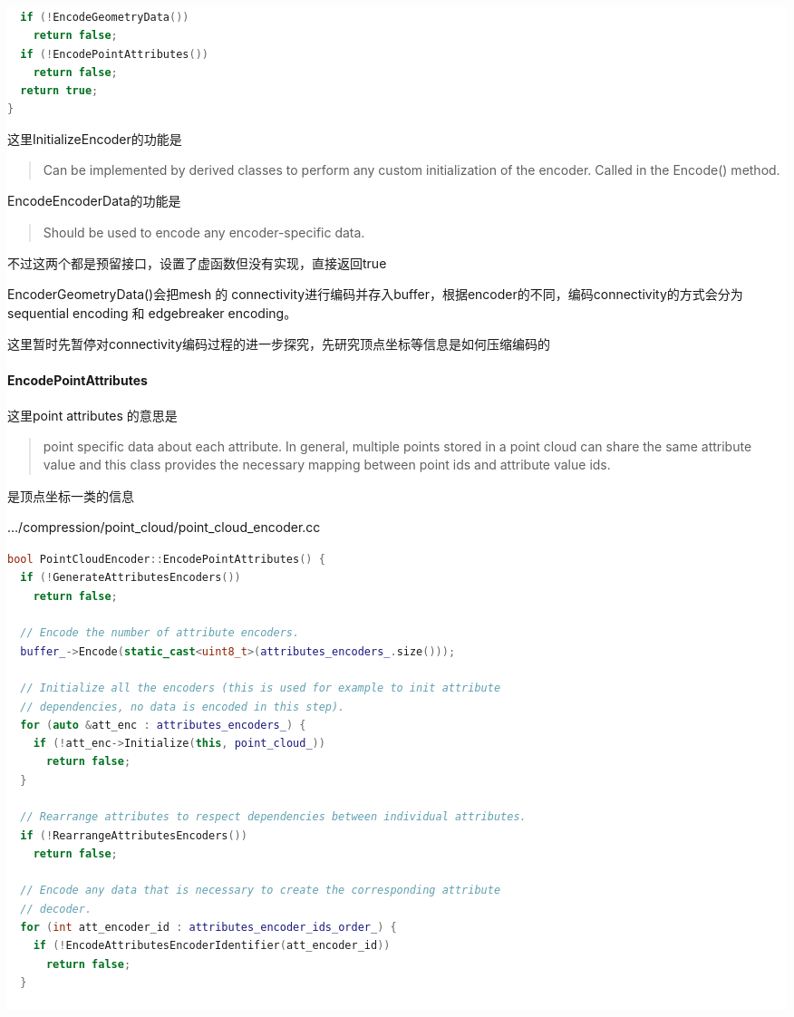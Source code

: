 ```cpp
  if (!EncodeGeometryData())
    return false;
  if (!EncodePointAttributes())
    return false;
  return true;
}
```

这里InitializeEncoder的功能是
>Can be implemented by derived classes to      perform any custom initialization of the encoder. Called in the Encode() method.



EncodeEncoderData的功能是
>Should be used to encode any encoder-specific      data.



不过这两个都是预留接口，设置了虚函数但没有实现，直接返回true



EncoderGeometryData()会把mesh 的 connectivity进行编码并存入buffer，根据encoder的不同，编码connectivity的方式会分为sequential encoding 和      edgebreaker encoding。

这里暂时先暂停对connectivity编码过程的进一步探究，先研究顶点坐标等信息是如何压缩编码的





#### EncodePointAttributes


这里point attributes 的意思是
>point specific data about each attribute. In      general, multiple points stored in a point cloud can share the same attribute value and this class provides the      necessary mapping between point ids and attribute value ids.



是顶点坐标一类的信息



…/compression/point_cloud/point_cloud_encoder.cc

```cpp
bool PointCloudEncoder::EncodePointAttributes() {
  if (!GenerateAttributesEncoders())
    return false;
 
  // Encode the number of attribute encoders.
  buffer_->Encode(static_cast<uint8_t>(attributes_encoders_.size()));
 
  // Initialize all the encoders (this is used for example to init attribute
  // dependencies, no data is encoded in this step).
  for (auto &att_enc : attributes_encoders_) {
    if (!att_enc->Initialize(this, point_cloud_))
      return false;
  }
 
  // Rearrange attributes to respect dependencies between individual attributes.
  if (!RearrangeAttributesEncoders())
    return false;
 
  // Encode any data that is necessary to create the corresponding attribute
  // decoder.
  for (int att_encoder_id : attributes_encoder_ids_order_) {
    if (!EncodeAttributesEncoderIdentifier(att_encoder_id))
      return false;
  }
 
```